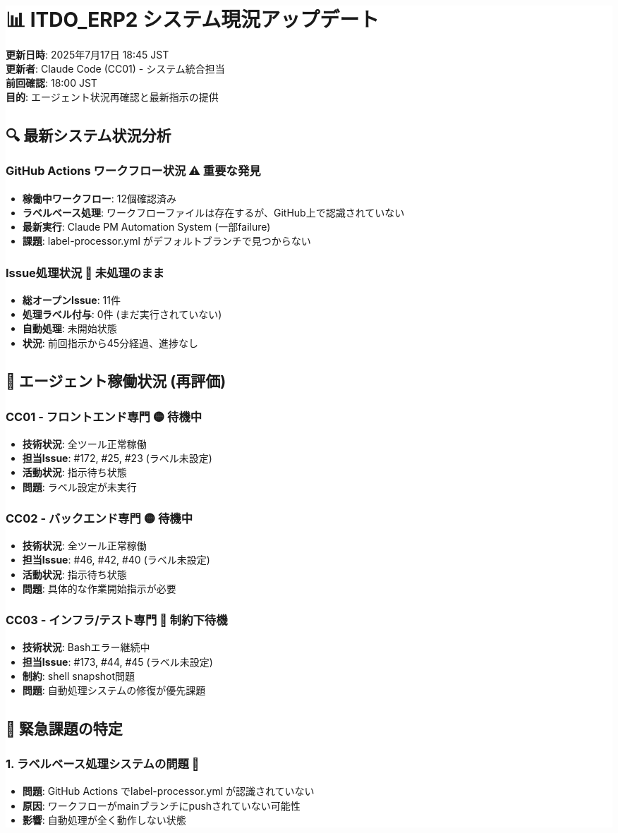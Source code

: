 # 📊 ITDO_ERP2 システム現況アップデート

**更新日時**: 2025年7月17日 18:45 JST  
**更新者**: Claude Code (CC01) - システム統合担当  
**前回確認**: 18:00 JST  
**目的**: エージェント状況再確認と最新指示の提供

## 🔍 最新システム状況分析

### GitHub Actions ワークフロー状況 ⚠️ 重要な発見
- **稼働中ワークフロー**: 12個確認済み
- **ラベルベース処理**: ワークフローファイルは存在するが、GitHub上で認識されていない
- **最新実行**: Claude PM Automation System (一部failure)
- **課題**: label-processor.yml がデフォルトブランチで見つからない

### Issue処理状況 🔴 未処理のまま
- **総オープンIssue**: 11件
- **処理ラベル付与**: 0件 (まだ実行されていない)
- **自動処理**: 未開始状態
- **状況**: 前回指示から45分経過、進捗なし

## 🤖 エージェント稼働状況 (再評価)

### CC01 - フロントエンド専門 🟡 待機中
- **技術状況**: 全ツール正常稼働
- **担当Issue**: #172, #25, #23 (ラベル未設定)
- **活動状況**: 指示待ち状態
- **問題**: ラベル設定が未実行

### CC02 - バックエンド専門 🟡 待機中  
- **技術状況**: 全ツール正常稼働
- **担当Issue**: #46, #42, #40 (ラベル未設定)
- **活動状況**: 指示待ち状態
- **問題**: 具体的な作業開始指示が必要

### CC03 - インフラ/テスト専門 🔴 制約下待機
- **技術状況**: Bashエラー継続中
- **担当Issue**: #173, #44, #45 (ラベル未設定)
- **制約**: shell snapshot問題
- **問題**: 自動処理システムの修復が優先課題

## 🚨 緊急課題の特定

### 1. ラベルベース処理システムの問題 🔴
- **問題**: GitHub Actions でlabel-processor.yml が認識されていない
- **原因**: ワークフローがmainブランチにpushされていない可能性
- **影響**: 自動処理が全く動作しない状態

